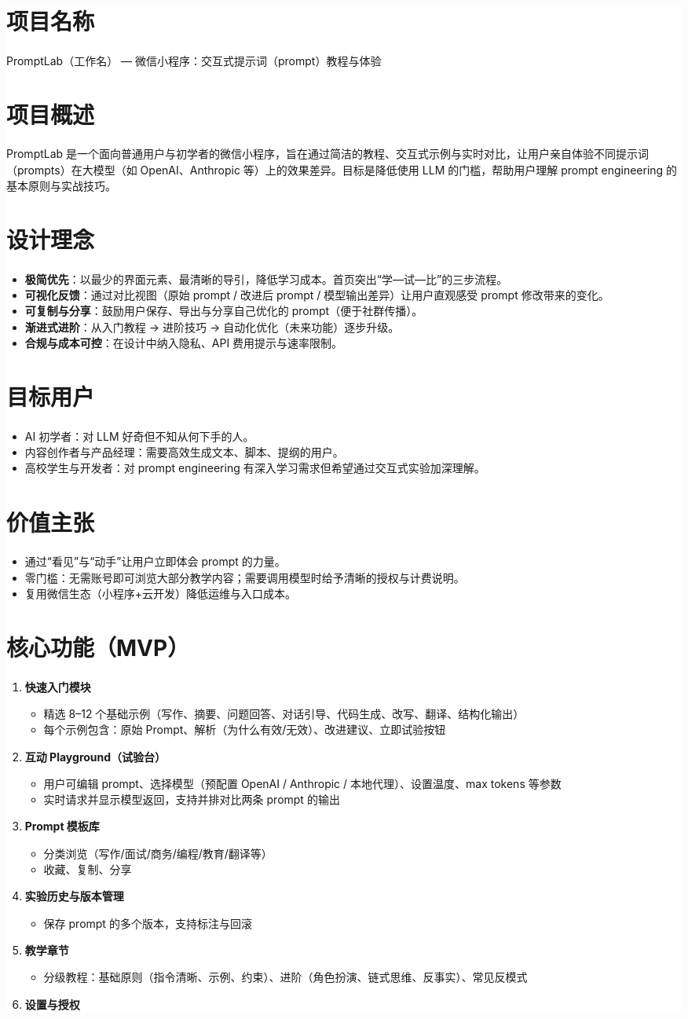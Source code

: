 # 项目名称

PromptLab（工作名） — 微信小程序：交互式提示词（prompt）教程与体验

# 项目概述

PromptLab 是一个面向普通用户与初学者的微信小程序，旨在通过简洁的教程、交互式示例与实时对比，让用户亲自体验不同提示词（prompts）在大模型（如 OpenAI、Anthropic 等）上的效果差异。目标是降低使用 LLM 的门槛，帮助用户理解 prompt engineering 的基本原则与实战技巧。

# 设计理念

* **极简优先**：以最少的界面元素、最清晰的导引，降低学习成本。首页突出“学—试—比”的三步流程。
* **可视化反馈**：通过对比视图（原始 prompt / 改进后 prompt / 模型输出差异）让用户直观感受 prompt 修改带来的变化。
* **可复制与分享**：鼓励用户保存、导出与分享自己优化的 prompt（便于社群传播）。
* **渐进式进阶**：从入门教程 -> 进阶技巧 -> 自动化优化（未来功能）逐步升级。
* **合规与成本可控**：在设计中纳入隐私、API 费用提示与速率限制。

# 目标用户

* AI 初学者：对 LLM 好奇但不知从何下手的人。
* 内容创作者与产品经理：需要高效生成文本、脚本、提纲的用户。
* 高校学生与开发者：对 prompt engineering 有深入学习需求但希望通过交互式实验加深理解。

# 价值主张

* 通过“看见”与“动手”让用户立即体会 prompt 的力量。
* 零门槛：无需账号即可浏览大部分教学内容；需要调用模型时给予清晰的授权与计费说明。
* 复用微信生态（小程序+云开发）降低运维与入口成本。

# 核心功能（MVP）

1. **快速入门模块**

   * 精选 8–12 个基础示例（写作、摘要、问题回答、对话引导、代码生成、改写、翻译、结构化输出）
   * 每个示例包含：原始 Prompt、解析（为什么有效/无效）、改进建议、立即试验按钮
2. **互动 Playground（试验台）**

   * 用户可编辑 prompt、选择模型（预配置 OpenAI / Anthropic / 本地代理）、设置温度、max tokens 等参数
   * 实时请求并显示模型返回，支持并排对比两条 prompt 的输出
3. **Prompt 模板库**

   * 分类浏览（写作/面试/商务/编程/教育/翻译等）
   * 收藏、复制、分享
4. **实验历史与版本管理**

   * 保存 prompt 的多个版本，支持标注与回滚
5. **教学章节**

   * 分级教程：基础原则（指令清晰、示例、约束）、进阶（角色扮演、链式思维、反事实）、常见反模式
6. **设置与授权**
